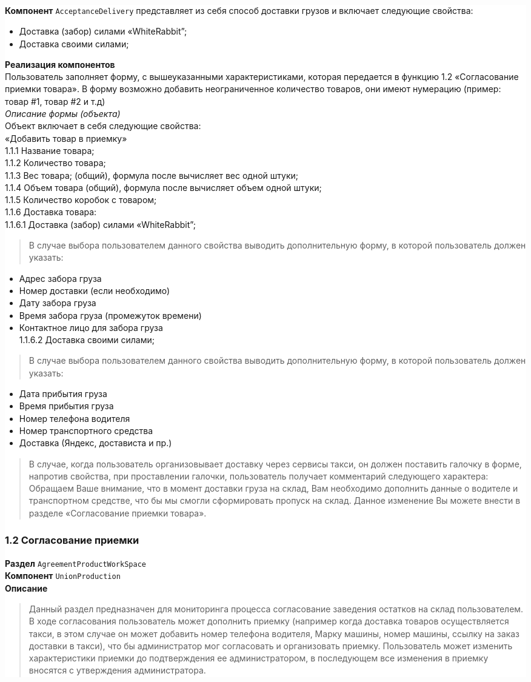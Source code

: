 </blockquote>
<p><strong>Компонент</strong> <code>AcceptanceDelivery</code> представляет из себя способ доставки грузов и включает следующие свойства:</p>
<ul>
<li>Доставка (забор) силами «WhiteRabbit”;</li>
<li>Доставка своими силами;</li>
</ul>
<p><strong>Реализация компонентов</strong><br>
Пользователь заполняет форму, с вышеуказанными характеристиками, которая передается в функцию 1.2 «Согласование приемки товара». В форму возможно добавить неограниченное количество товаров, они имеют нумерацию (пример: товар #1, товар #2 и т.д)<br>
<em>Описание формы (объекта)</em><br>
Объект включает в себя следующие свойства:<br>
«Добавить товар в приемку»<br>
1.1.1 Название товара;<br>
1.1.2 Количество товара;<br>
1.1.3 Вес товара; (общий), формула после вычисляет вес одной штуки;<br>
1.1.4 Объем товара (общий), формула после вычисляет объем одной штуки;<br>
1.1.5 Количество коробок с товаром;<br>
1.1.6 Доставка товара:<br>
1.1.6.1 Доставка (забор) силами «WhiteRabbit”;</p>
<blockquote>
<p>В случае выбора пользователем данного свойства выводить дополнительную форму, в которой пользователь должен указать:</p>
</blockquote>
<ul>
<li>Адрес забора груза</li>
<li>Номер доставки (если необходимо)</li>
<li>Дату забора груза</li>
<li>Время забора груза (промежуток времени)</li>
<li>Контактное лицо для забора груза<br>
1.1.6.2 Доставка своими силами;</li>
</ul>
<blockquote>
<p>В случае выбора пользователем данного свойства выводить дополнительную форму, в которой пользователь должен указать:</p>
</blockquote>
<ul>
<li>Дата прибытия груза</li>
<li>Время прибытия груза</li>
<li>Номер телефона водителя</li>
<li>Номер транспортного средства</li>
<li>Доставка (Яндекс, достависта и пр.)</li>
</ul>
<blockquote>
<p>В случае, когда пользователь организовывает доставку через сервисы такси, он должен поставить галочку в форме, напротив свойства, при проставлении галочки, пользователь получает комментарий следующего характера: Обращаем Ваше внимание, что в момент доставки груза на склад, Вам необходимо дополнить данные о водителе и транспортном средстве, что бы мы смогли сформировать пропуск на склад. Данное изменение Вы можете внести в разделе «Согласование приемки товара».</p>
</blockquote>
<h3 id="согласование-приемки">1.2  Согласование приемки</h3>
<p><strong>Раздел</strong> <code>AgreementProductWorkSpace</code><br>
<strong>Компонент</strong> <code>UnionProduction</code><br>
<strong>Описание</strong></p>
<blockquote>
<p>Данный раздел предназначен для мониторинга процесса согласование заведения остатков на склад пользователем. В ходе согласования пользователь может дополнить приемку (например когда доставка товаров осуществляется такси, в этом случае он может добавить номер телефона водителя, Марку машины, номер машины, ссылку на заказ доставки в такси), что бы администратор мог согласовать и организовать приемку. Пользователь может изменить характеристики приемки до подтверждения ее администратором, в последующем все изменения в приемку вносятся с утверждения администратора.<br>